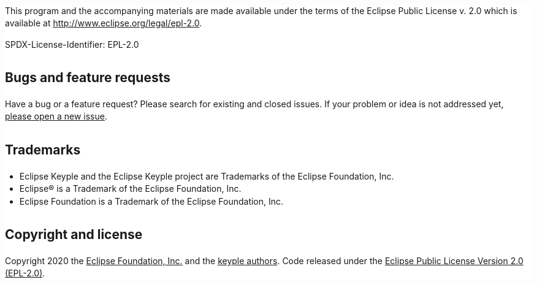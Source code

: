 This program and the accompanying materials are made available under the terms
of the Eclipse Public License v. 2.0 which is available at
http://www.eclipse.org/legal/epl-2.0.

SPDX-License-Identifier: EPL-2.0

## Bugs and feature requests

Have a bug or a feature request? Please search for existing and closed issues. If your problem or idea is not addressed yet, [please open a new issue](https://github.com/eclipse/keyple/issues/new).

## Trademarks

* Eclipse Keyple and the Eclipse Keyple project are Trademarks of the Eclipse Foundation, Inc.
* Eclipse® is a Trademark of the Eclipse Foundation, Inc.
* Eclipse Foundation is a Trademark of the Eclipse Foundation, Inc.

## Copyright and license

Copyright 2020 the [Eclipse Foundation, Inc.](https://www.eclipse.org) and the [keyple authors](https://github.com/eclipse/keyple/graphs/contributors). Code released under the [Eclipse Public License Version 2.0 (EPL-2.0)](https://github.com/eclipse/keyple-website/blob/src/LICENSE).
